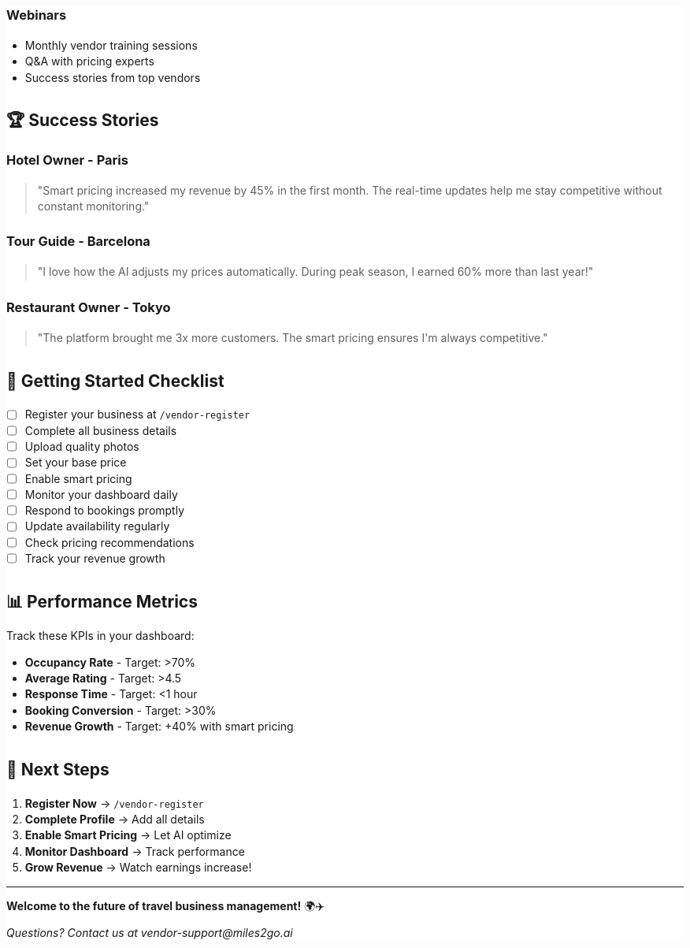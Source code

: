 ### Webinars

- Monthly vendor training sessions
- Q&A with pricing experts
- Success stories from top vendors

## 🏆 Success Stories

### Hotel Owner - Paris

> "Smart pricing increased my revenue by 45% in the first month. The real-time updates help me stay competitive without constant monitoring."

### Tour Guide - Barcelona

> "I love how the AI adjusts my prices automatically. During peak season, I earned 60% more than last year!"

### Restaurant Owner - Tokyo

> "The platform brought me 3x more customers. The smart pricing ensures I'm always competitive."

## 🚀 Getting Started Checklist

- [ ] Register your business at `/vendor-register`
- [ ] Complete all business details
- [ ] Upload quality photos
- [ ] Set your base price
- [ ] Enable smart pricing
- [ ] Monitor your dashboard daily
- [ ] Respond to bookings promptly
- [ ] Update availability regularly
- [ ] Check pricing recommendations
- [ ] Track your revenue growth

## 📊 Performance Metrics

Track these KPIs in your dashboard:

- **Occupancy Rate** - Target: >70%
- **Average Rating** - Target: >4.5
- **Response Time** - Target: <1 hour
- **Booking Conversion** - Target: >30%
- **Revenue Growth** - Target: +40% with smart pricing

## 🎯 Next Steps

1. **Register Now** → `/vendor-register`
2. **Complete Profile** → Add all details
3. **Enable Smart Pricing** → Let AI optimize
4. **Monitor Dashboard** → Track performance
5. **Grow Revenue** → Watch earnings increase!

---

**Welcome to the future of travel business management!** 🌍✈️

_Questions? Contact us at vendor-support@miles2go.ai_
